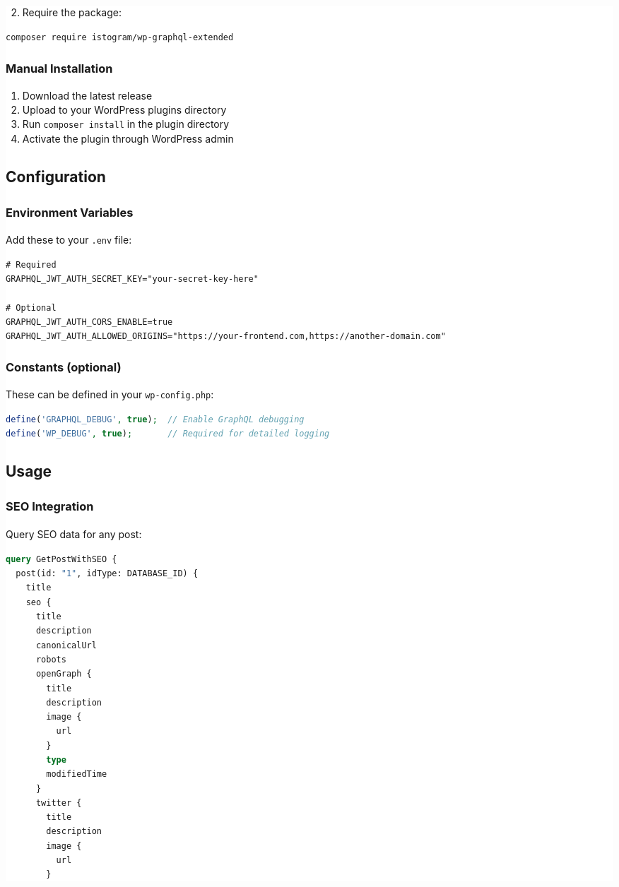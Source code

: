 2. Require the package:
```bash
composer require istogram/wp-graphql-extended
```

### Manual Installation

1. Download the latest release
2. Upload to your WordPress plugins directory
3. Run `composer install` in the plugin directory
4. Activate the plugin through WordPress admin

## Configuration

### Environment Variables

Add these to your `.env` file:

```env
# Required
GRAPHQL_JWT_AUTH_SECRET_KEY="your-secret-key-here"

# Optional
GRAPHQL_JWT_AUTH_CORS_ENABLE=true
GRAPHQL_JWT_AUTH_ALLOWED_ORIGINS="https://your-frontend.com,https://another-domain.com"
```

### Constants (optional)

These can be defined in your `wp-config.php`:

```php
define('GRAPHQL_DEBUG', true);  // Enable GraphQL debugging
define('WP_DEBUG', true);       // Required for detailed logging
```

## Usage

### SEO Integration

Query SEO data for any post:

```graphql
query GetPostWithSEO {
  post(id: "1", idType: DATABASE_ID) {
    title
    seo {
      title
      description
      canonicalUrl
      robots
      openGraph {
        title
        description
        image {
          url
        }
        type
        modifiedTime
      }
      twitter {
        title
        description
        image {
          url
        }
```